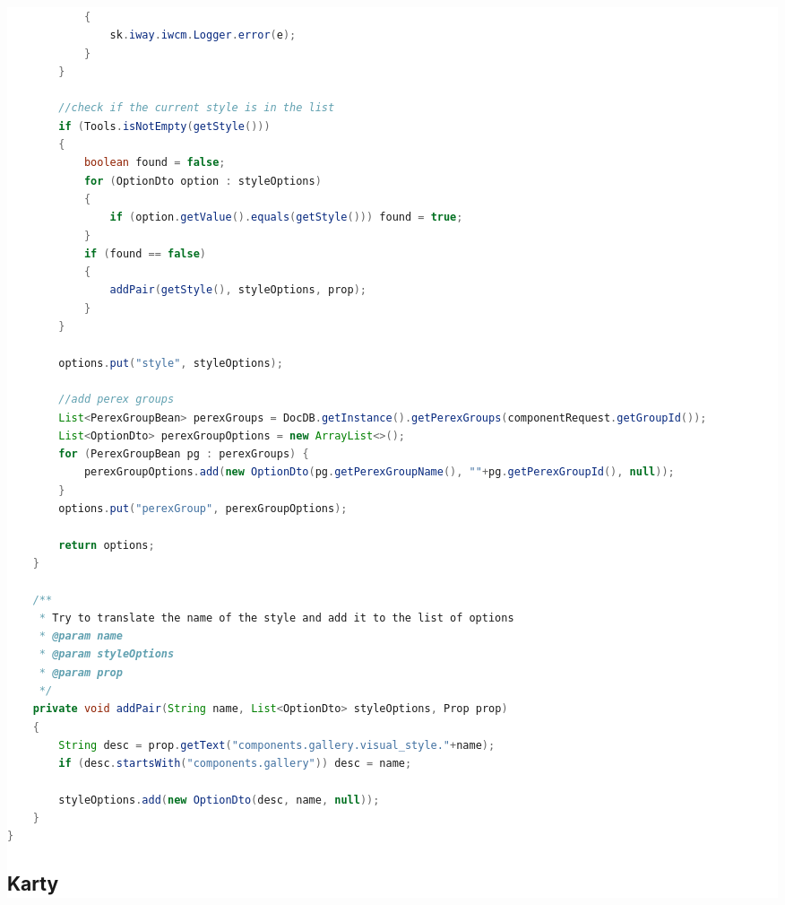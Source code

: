 ```java
			{
				sk.iway.iwcm.Logger.error(e);
			}
		}

		//check if the current style is in the list
		if (Tools.isNotEmpty(getStyle()))
		{
			boolean found = false;
			for (OptionDto option : styleOptions)
			{
				if (option.getValue().equals(getStyle())) found = true;
			}
			if (found == false)
			{
				addPair(getStyle(), styleOptions, prop);
			}
		}

        options.put("style", styleOptions);

        //add perex groups
        List<PerexGroupBean> perexGroups = DocDB.getInstance().getPerexGroups(componentRequest.getGroupId());
        List<OptionDto> perexGroupOptions = new ArrayList<>();
        for (PerexGroupBean pg : perexGroups) {
            perexGroupOptions.add(new OptionDto(pg.getPerexGroupName(), ""+pg.getPerexGroupId(), null));
        }
        options.put("perexGroup", perexGroupOptions);

        return options;
    }

    /**
     * Try to translate the name of the style and add it to the list of options
     * @param name
     * @param styleOptions
     * @param prop
     */
    private void addPair(String name, List<OptionDto> styleOptions, Prop prop)
	{
		String desc = prop.getText("components.gallery.visual_style."+name);
		if (desc.startsWith("components.gallery")) desc = name;

		styleOptions.add(new OptionDto(desc, name, null));
	}
}
```

## Karty
